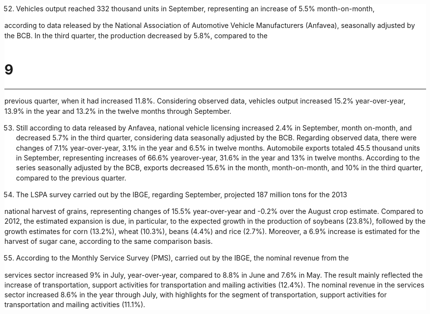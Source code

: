 52. Vehicles output reached 332 thousand units in September, representing an increase of 5.5% month-on-month,

according to data released by the National Association of Automotive Vehicle Manufacturers (Anfavea),
seasonally adjusted by the BCB. In the third quarter, the production decreased by 5.8%, compared to the

# 9


-----

previous quarter, when it had increased 11.8%. Considering observed data, vehicles output increased 15.2%
year-over-year, 13.9% in the year and 13.2% in the twelve months through September.

53. Still according to data released by Anfavea, national vehicle licensing increased 2.4% in September, month
on-month, and decreased 5.7% in the third quarter, considering data seasonally adjusted by the BCB.
Regarding observed data, there were changes of 7.1% year-over-year, 3.1% in the year and 6.5% in twelve
months. Automobile exports totaled 45.5 thousand units in September, representing increases of 66.6% yearover-year, 31.6% in the year and 13% in twelve months. According to the series seasonally adjusted by the
BCB, exports decreased 15.6% in the month, month-on-month, and 10% in the third quarter, compared to the
previous quarter.

54. The LSPA survey carried out by the IBGE, regarding September, projected 187 million tons for the 2013

national harvest of grains, representing changes of 15.5% year-over-year and -0.2% over the August crop
estimate. Compared to 2012, the estimated expansion is due, in particular, to the expected growth in the
production of soybeans (23.8%), followed by the growth estimates for corn (13.2%), wheat (10.3%), beans
(4.4%) and rice (2.7%). Moreover, a 6.9% increase is estimated for the harvest of sugar cane, according to the
same comparison basis.

55. According to the Monthly Service Survey (PMS), carried out by the IBGE, the nominal revenue from the

services sector increased 9% in July, year-over-year, compared to 8.8% in June and 7.6% in May. The result
mainly reflected the increase of transportation, support activities for transportation and mailing activities
(12.4%). The nominal revenue in the services sector increased 8.6% in the year through July, with highlights
for the segment of transportation, support activities for transportation and mailing activities (11.1%).
